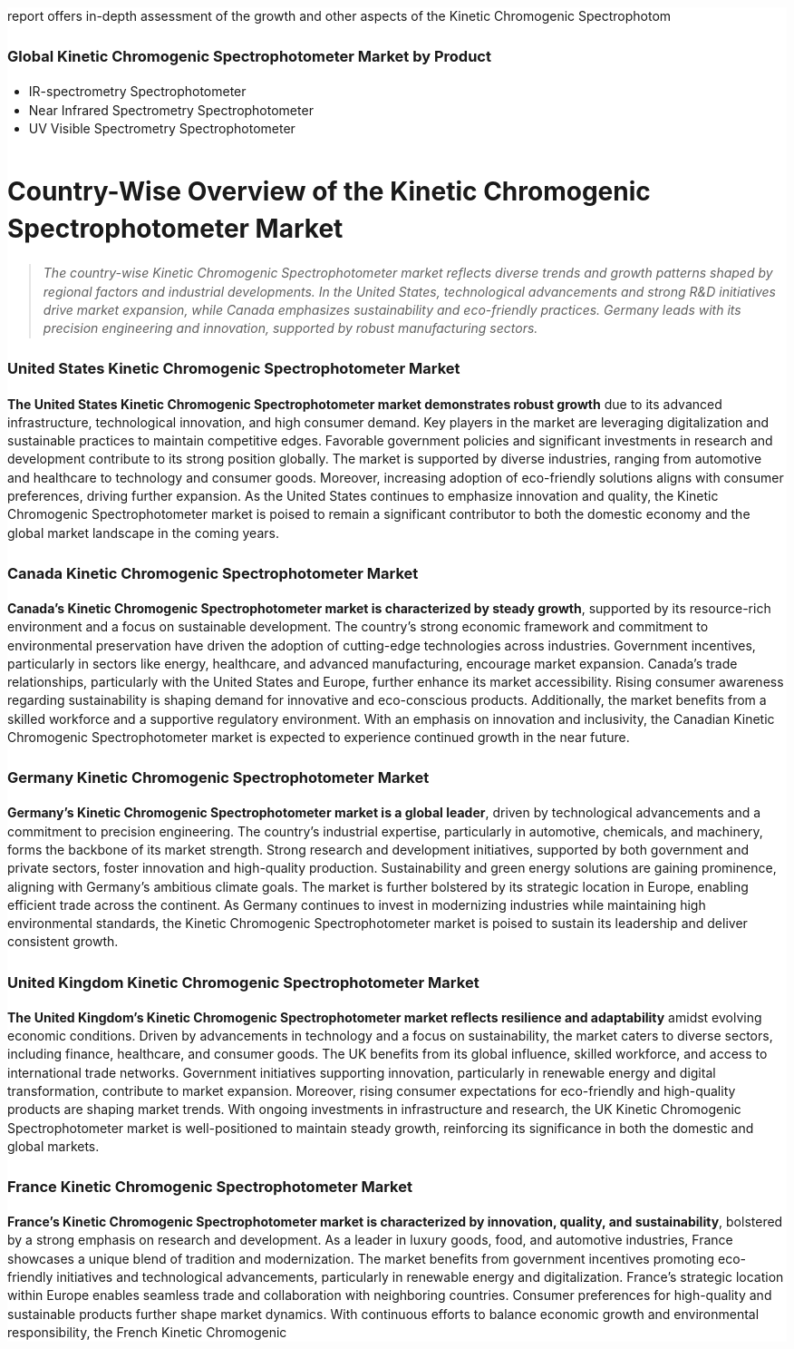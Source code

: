 report offers in-depth assessment of the growth and other aspects of the Kinetic Chromogenic Spectrophotom</li></ul><h3>Global Kinetic Chromogenic Spectrophotometer Market by Product</h3><ul><li>IR-spectrometry Spectrophotometer</li><li>Near Infrared Spectrometry Spectrophotometer</li><li>UV Visible Spectrometry Spectrophotometer</li></ul><h1><span class="">Country-Wise Overview of the Kinetic Chromogenic Spectrophotometer Market<br /></span></h1><blockquote><p><em><span class="">The country-wise Kinetic Chromogenic Spectrophotometer market reflects diverse trends and growth patterns shaped by regional factors and industrial developments. In the United States, technological advancements and strong R&amp;D initiatives drive market expansion, while Canada emphasizes sustainability and eco-friendly practices. Germany leads with its precision engineering and innovation, supported by robust manufacturing sectors.</span></em></p></blockquote><h3><strong>United States Kinetic Chromogenic Spectrophotometer Market</strong></h3><p><strong>The United States Kinetic Chromogenic Spectrophotometer market demonstrates robust growth</strong> due to its advanced infrastructure, technological innovation, and high consumer demand. Key players in the market are leveraging digitalization and sustainable practices to maintain competitive edges. Favorable government policies and significant investments in research and development contribute to its strong position globally. The market is supported by diverse industries, ranging from automotive and healthcare to technology and consumer goods. Moreover, increasing adoption of eco-friendly solutions aligns with consumer preferences, driving further expansion. As the United States continues to emphasize innovation and quality, the Kinetic Chromogenic Spectrophotometer market is poised to remain a significant contributor to both the domestic economy and the global market landscape in the coming years.</p><h3><strong>Canada Kinetic Chromogenic Spectrophotometer Market</strong></h3><p><strong>Canada&rsquo;s Kinetic Chromogenic Spectrophotometer market is characterized by steady growth</strong>, supported by its resource-rich environment and a focus on sustainable development. The country&rsquo;s strong economic framework and commitment to environmental preservation have driven the adoption of cutting-edge technologies across industries. Government incentives, particularly in sectors like energy, healthcare, and advanced manufacturing, encourage market expansion. Canada&rsquo;s trade relationships, particularly with the United States and Europe, further enhance its market accessibility. Rising consumer awareness regarding sustainability is shaping demand for innovative and eco-conscious products. Additionally, the market benefits from a skilled workforce and a supportive regulatory environment. With an emphasis on innovation and inclusivity, the Canadian Kinetic Chromogenic Spectrophotometer market is expected to experience continued growth in the near future.</p><h3><strong>Germany Kinetic Chromogenic Spectrophotometer Market</strong></h3><p><strong>Germany&rsquo;s Kinetic Chromogenic Spectrophotometer market is a global leader</strong>, driven by technological advancements and a commitment to precision engineering. The country&rsquo;s industrial expertise, particularly in automotive, chemicals, and machinery, forms the backbone of its market strength. Strong research and development initiatives, supported by both government and private sectors, foster innovation and high-quality production. Sustainability and green energy solutions are gaining prominence, aligning with Germany&rsquo;s ambitious climate goals. The market is further bolstered by its strategic location in Europe, enabling efficient trade across the continent. As Germany continues to invest in modernizing industries while maintaining high environmental standards, the Kinetic Chromogenic Spectrophotometer market is poised to sustain its leadership and deliver consistent growth.</p><h3><strong>United Kingdom Kinetic Chromogenic Spectrophotometer Market</strong></h3><p><strong>The United Kingdom&rsquo;s Kinetic Chromogenic Spectrophotometer market reflects resilience and adaptability</strong> amidst evolving economic conditions. Driven by advancements in technology and a focus on sustainability, the market caters to diverse sectors, including finance, healthcare, and consumer goods. The UK benefits from its global influence, skilled workforce, and access to international trade networks. Government initiatives supporting innovation, particularly in renewable energy and digital transformation, contribute to market expansion. Moreover, rising consumer expectations for eco-friendly and high-quality products are shaping market trends. With ongoing investments in infrastructure and research, the UK Kinetic Chromogenic Spectrophotometer market is well-positioned to maintain steady growth, reinforcing its significance in both the domestic and global markets.</p><h3><strong>France Kinetic Chromogenic Spectrophotometer Market</strong></h3><p><strong>France&rsquo;s Kinetic Chromogenic Spectrophotometer market is characterized by innovation, quality, and sustainability</strong>, bolstered by a strong emphasis on research and development. As a leader in luxury goods, food, and automotive industries, France showcases a unique blend of tradition and modernization. The market benefits from government incentives promoting eco-friendly initiatives and technological advancements, particularly in renewable energy and digitalization. France&rsquo;s strategic location within Europe enables seamless trade and collaboration with neighboring countries. Consumer preferences for high-quality and sustainable products further shape market dynamics. With continuous efforts to balance economic growth and environmental responsibility, the French Kinetic Chromogenic